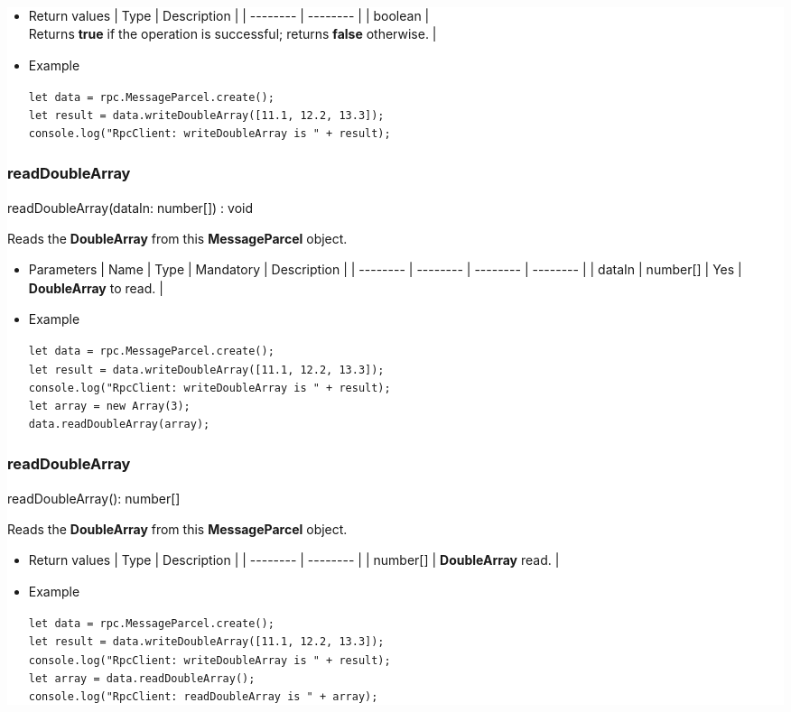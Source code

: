 - Return values
    | Type | Description | 
  | -------- | -------- |
  | boolean | Returns&nbsp;**true**&nbsp;if&nbsp;the&nbsp;operation&nbsp;is&nbsp;successful;&nbsp;returns&nbsp;**false**&nbsp;otherwise. | 

- Example
  
  ```
  let data = rpc.MessageParcel.create();
  let result = data.writeDoubleArray([11.1, 12.2, 13.3]);
  console.log("RpcClient: writeDoubleArray is " + result);
  ```


### readDoubleArray

readDoubleArray(dataIn: number[]) : void

Reads the **DoubleArray** from this **MessageParcel** object.


- Parameters
    | Name | Type | Mandatory | Description | 
  | -------- | -------- | -------- | -------- |
  | dataIn | number[] | Yes | **DoubleArray**&nbsp;to&nbsp;read. | 

- Example
  
  ```
  let data = rpc.MessageParcel.create();
  let result = data.writeDoubleArray([11.1, 12.2, 13.3]);
  console.log("RpcClient: writeDoubleArray is " + result);
  let array = new Array(3);
  data.readDoubleArray(array);
  ```


### readDoubleArray

readDoubleArray(): number[]

Reads the **DoubleArray** from this **MessageParcel** object.


- Return values
    | Type | Description | 
  | -------- | -------- |
  | number[] | **DoubleArray**&nbsp;read. | 

- Example
  
  ```
  let data = rpc.MessageParcel.create();
  let result = data.writeDoubleArray([11.1, 12.2, 13.3]);
  console.log("RpcClient: writeDoubleArray is " + result);
  let array = data.readDoubleArray();
  console.log("RpcClient: readDoubleArray is " + array);
  ```
